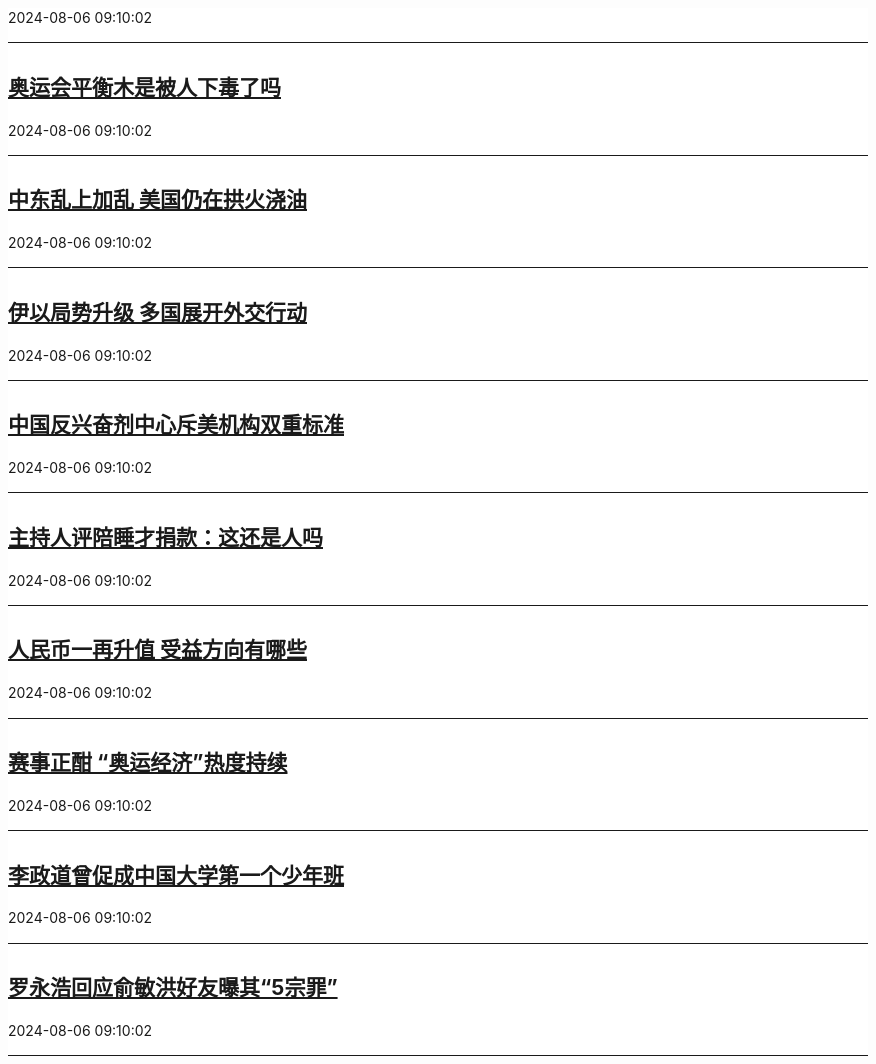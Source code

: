 2024-08-06 09:10:02

---
## [奥运会平衡木是被人下毒了吗](https://www.toutiao.com/trending/7399499135524539913)

2024-08-06 09:10:02

---
## [中东乱上加乱 美国仍在拱火浇油](https://www.toutiao.com/trending/7398712907044831270)

2024-08-06 09:10:02

---
## [伊以局势升级 多国展开外交行动](https://www.toutiao.com/trending/7397657307280310309)

2024-08-06 09:10:02

---
## [中国反兴奋剂中心斥美机构双重标准](https://www.toutiao.com/trending/7398070364146106378)

2024-08-06 09:10:02

---
## [主持人评陪睡才捐款：这还是人吗](https://www.toutiao.com/trending/7398838602912464946)

2024-08-06 09:10:02

---
## [人民币一再升值 受益方向有哪些](https://www.toutiao.com/trending/7398443099998634035)

2024-08-06 09:10:02

---
## [赛事正酣 “奥运经济”热度持续](https://www.toutiao.com/trending/7399778724336205836)

2024-08-06 09:10:02

---
## [李政道曾促成中国大学第一个少年班](https://www.toutiao.com/trending/7399578669347422247)

2024-08-06 09:10:02

---
## [罗永浩回应俞敏洪好友曝其“5宗罪”](https://www.toutiao.com/trending/7399523449565171227)

2024-08-06 09:10:02

---
